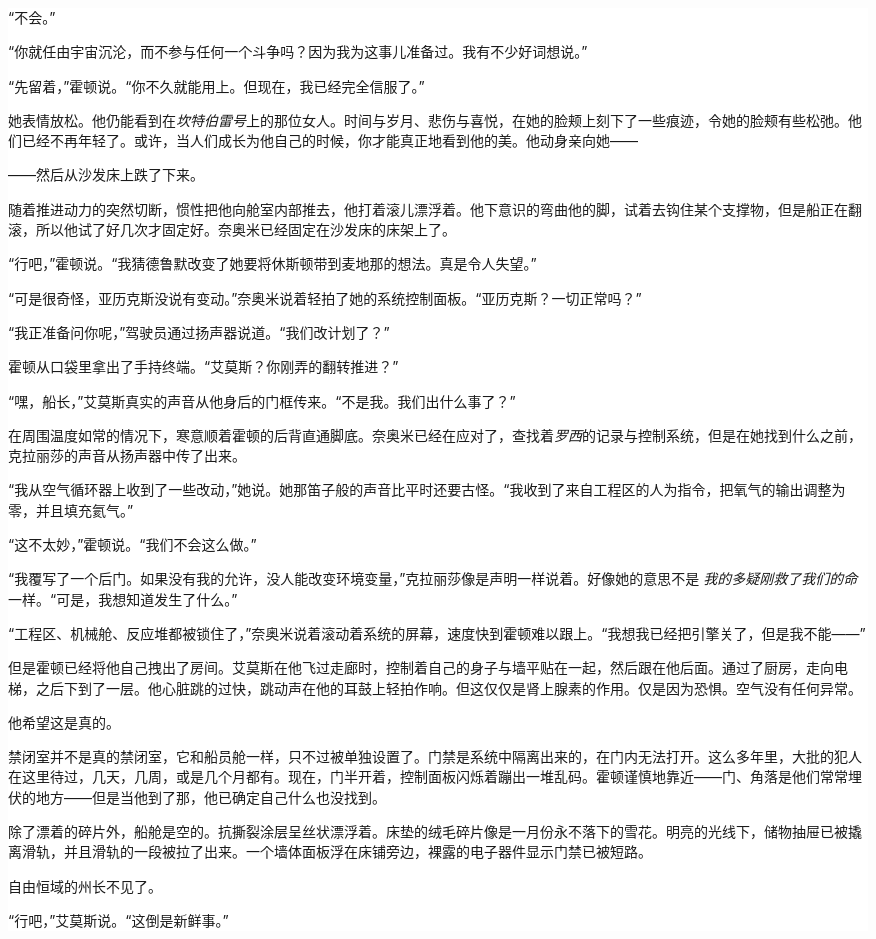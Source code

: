 “不会。”

“你就任由宇宙沉沦，而不参与任何一个斗争吗？因为我为这事儿准备过。我有不少好词想说。”

“先留着，”霍顿说。“你不久就能用上。但现在，我已经完全信服了。”

她表情放松。他仍能看到在*坎特伯雷号*上的那位女人。时间与岁月、悲伤与喜悦，在她的脸颊上刻下了一些痕迹，令她的脸颊有些松弛。他们已经不再年轻了。或许，当人们成长为他自己的时候，你才能真正地看到他的美。他动身亲向她——

——然后从沙发床上跌了下来。

随着推进动力的突然切断，惯性把他向舱室内部推去，他打着滚儿漂浮着。他下意识的弯曲他的脚，试着去钩住某个支撑物，但是船正在翻滚，所以他试了好几次才固定好。奈奥米已经固定在沙发床的床架上了。

“行吧，”霍顿说。“我猜德鲁默改变了她要将休斯顿带到麦地那的想法。真是令人失望。”

“可是很奇怪，亚历克斯没说有变动。”奈奥米说着轻拍了她的系统控制面板。“亚历克斯？一切正常吗？”

“我正准备问你呢，”驾驶员通过扬声器说道。“我们改计划了？”

霍顿从口袋里拿出了手持终端。“艾莫斯？你刚弄的翻转推进？”

“嘿，船长，”艾莫斯真实的声音从他身后的门框传来。“不是我。我们出什么事了？”

在周围温度如常的情况下，寒意顺着霍顿的后背直通脚底。奈奥米已经在应对了，查找着*罗西*的记录与控制系统，但是在她找到什么之前，克拉丽莎的声音从扬声器中传了出来。

“我从空气循环器上收到了一些改动，”她说。她那笛子般的声音比平时还要古怪。“我收到了来自工程区的人为指令，把氧气的输出调整为零，并且填充氦气。”

“这不太妙，”霍顿说。“我们不会这么做。”

“我覆写了一个后门。如果没有我的允许，没人能改变环境变量，”克拉丽莎像是声明一样说着。好像她的意思不是 *我的多疑刚救了我们的命* 一样。“可是，我想知道发生了什么。”

“工程区、机械舱、反应堆都被锁住了，”奈奥米说着滚动着系统的屏幕，速度快到霍顿难以跟上。“我想我已经把引擎关了，但是我不能——”

但是霍顿已经将他自己拽出了房间。艾莫斯在他飞过走廊时，控制着自己的身子与墙平贴在一起，然后跟在他后面。通过了厨房，走向电梯，之后下到了一层。他心脏跳的过快，跳动声在他的耳鼓上轻拍作响。但这仅仅是肾上腺素的作用。仅是因为恐惧。空气没有任何异常。

他希望这是真的。

禁闭室并不是真的禁闭室，它和船员舱一样，只不过被单独设置了。门禁是系统中隔离出来的，在门内无法打开。这么多年里，大批的犯人在这里待过，几天，几周，或是几个月都有。现在，门半开着，控制面板闪烁着蹦出一堆乱码。霍顿谨慎地靠近——门、角落是他们常常埋伏的地方——但是当他到了那，他已确定自己什么也没找到。

除了漂着的碎片外，船舱是空的。抗撕裂涂层呈丝状漂浮着。床垫的绒毛碎片像是一月份永不落下的雪花。明亮的光线下，储物抽屉已被撬离滑轨，并且滑轨的一段被拉了出来。一个墙体面板浮在床铺旁边，裸露的电子器件显示门禁已被短路。

自由恒域的州长不见了。

“行吧，”艾莫斯说。“这倒是新鲜事。”